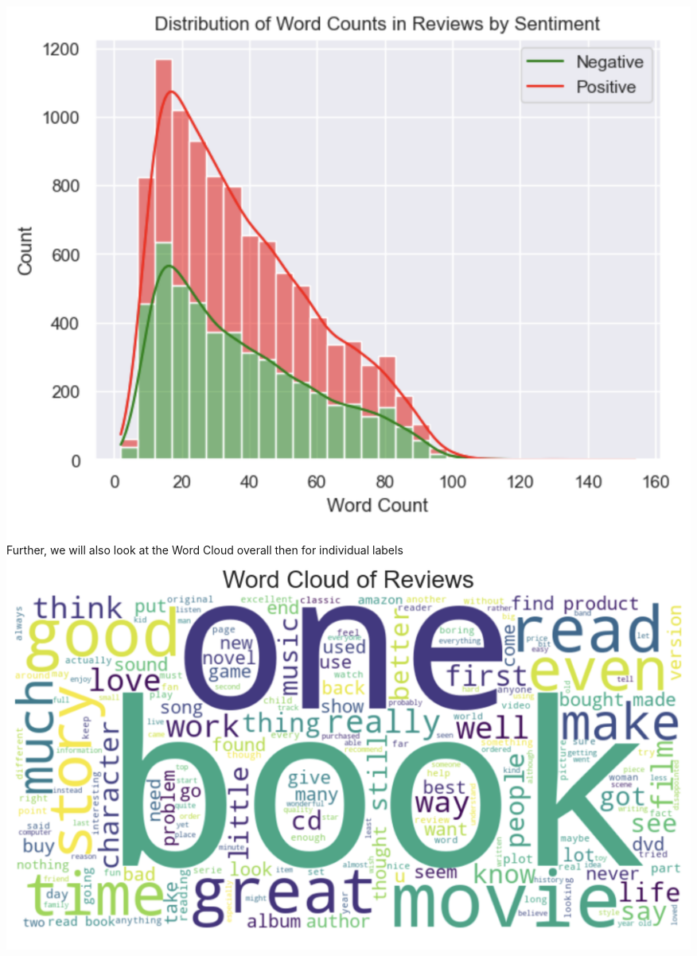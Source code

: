 ![img](images/grph3.png)

Further, we will also look at the Word Cloud overall then for individual labels
![img](images/wc1.png)